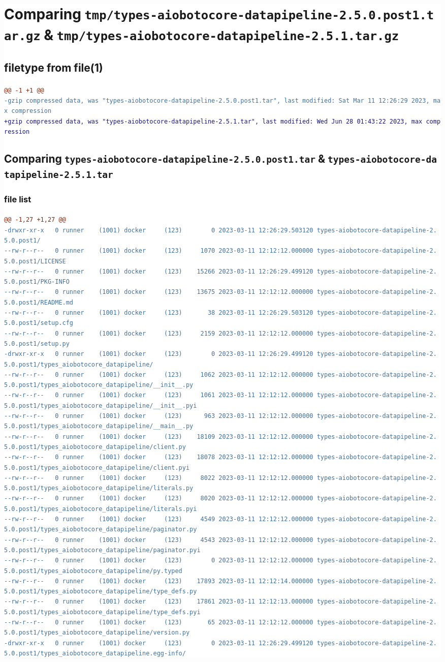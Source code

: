# Comparing `tmp/types-aiobotocore-datapipeline-2.5.0.post1.tar.gz` & `tmp/types-aiobotocore-datapipeline-2.5.1.tar.gz`

## filetype from file(1)

```diff
@@ -1 +1 @@
-gzip compressed data, was "types-aiobotocore-datapipeline-2.5.0.post1.tar", last modified: Sat Mar 11 12:26:29 2023, max compression
+gzip compressed data, was "types-aiobotocore-datapipeline-2.5.1.tar", last modified: Wed Jun 28 01:43:22 2023, max compression
```

## Comparing `types-aiobotocore-datapipeline-2.5.0.post1.tar` & `types-aiobotocore-datapipeline-2.5.1.tar`

### file list

```diff
@@ -1,27 +1,27 @@
-drwxr-xr-x   0 runner    (1001) docker     (123)        0 2023-03-11 12:26:29.503120 types-aiobotocore-datapipeline-2.5.0.post1/
--rw-r--r--   0 runner    (1001) docker     (123)     1070 2023-03-11 12:12:12.000000 types-aiobotocore-datapipeline-2.5.0.post1/LICENSE
--rw-r--r--   0 runner    (1001) docker     (123)    15266 2023-03-11 12:26:29.499120 types-aiobotocore-datapipeline-2.5.0.post1/PKG-INFO
--rw-r--r--   0 runner    (1001) docker     (123)    13675 2023-03-11 12:12:12.000000 types-aiobotocore-datapipeline-2.5.0.post1/README.md
--rw-r--r--   0 runner    (1001) docker     (123)       38 2023-03-11 12:26:29.503120 types-aiobotocore-datapipeline-2.5.0.post1/setup.cfg
--rw-r--r--   0 runner    (1001) docker     (123)     2159 2023-03-11 12:12:12.000000 types-aiobotocore-datapipeline-2.5.0.post1/setup.py
-drwxr-xr-x   0 runner    (1001) docker     (123)        0 2023-03-11 12:26:29.499120 types-aiobotocore-datapipeline-2.5.0.post1/types_aiobotocore_datapipeline/
--rw-r--r--   0 runner    (1001) docker     (123)     1062 2023-03-11 12:12:12.000000 types-aiobotocore-datapipeline-2.5.0.post1/types_aiobotocore_datapipeline/__init__.py
--rw-r--r--   0 runner    (1001) docker     (123)     1061 2023-03-11 12:12:12.000000 types-aiobotocore-datapipeline-2.5.0.post1/types_aiobotocore_datapipeline/__init__.pyi
--rw-r--r--   0 runner    (1001) docker     (123)      963 2023-03-11 12:12:12.000000 types-aiobotocore-datapipeline-2.5.0.post1/types_aiobotocore_datapipeline/__main__.py
--rw-r--r--   0 runner    (1001) docker     (123)    18109 2023-03-11 12:12:12.000000 types-aiobotocore-datapipeline-2.5.0.post1/types_aiobotocore_datapipeline/client.py
--rw-r--r--   0 runner    (1001) docker     (123)    18078 2023-03-11 12:12:12.000000 types-aiobotocore-datapipeline-2.5.0.post1/types_aiobotocore_datapipeline/client.pyi
--rw-r--r--   0 runner    (1001) docker     (123)     8022 2023-03-11 12:12:12.000000 types-aiobotocore-datapipeline-2.5.0.post1/types_aiobotocore_datapipeline/literals.py
--rw-r--r--   0 runner    (1001) docker     (123)     8020 2023-03-11 12:12:12.000000 types-aiobotocore-datapipeline-2.5.0.post1/types_aiobotocore_datapipeline/literals.pyi
--rw-r--r--   0 runner    (1001) docker     (123)     4549 2023-03-11 12:12:12.000000 types-aiobotocore-datapipeline-2.5.0.post1/types_aiobotocore_datapipeline/paginator.py
--rw-r--r--   0 runner    (1001) docker     (123)     4543 2023-03-11 12:12:12.000000 types-aiobotocore-datapipeline-2.5.0.post1/types_aiobotocore_datapipeline/paginator.pyi
--rw-r--r--   0 runner    (1001) docker     (123)        0 2023-03-11 12:12:12.000000 types-aiobotocore-datapipeline-2.5.0.post1/types_aiobotocore_datapipeline/py.typed
--rw-r--r--   0 runner    (1001) docker     (123)    17893 2023-03-11 12:12:14.000000 types-aiobotocore-datapipeline-2.5.0.post1/types_aiobotocore_datapipeline/type_defs.py
--rw-r--r--   0 runner    (1001) docker     (123)    17861 2023-03-11 12:12:13.000000 types-aiobotocore-datapipeline-2.5.0.post1/types_aiobotocore_datapipeline/type_defs.pyi
--rw-r--r--   0 runner    (1001) docker     (123)       65 2023-03-11 12:12:12.000000 types-aiobotocore-datapipeline-2.5.0.post1/types_aiobotocore_datapipeline/version.py
-drwxr-xr-x   0 runner    (1001) docker     (123)        0 2023-03-11 12:26:29.499120 types-aiobotocore-datapipeline-2.5.0.post1/types_aiobotocore_datapipeline.egg-info/
```